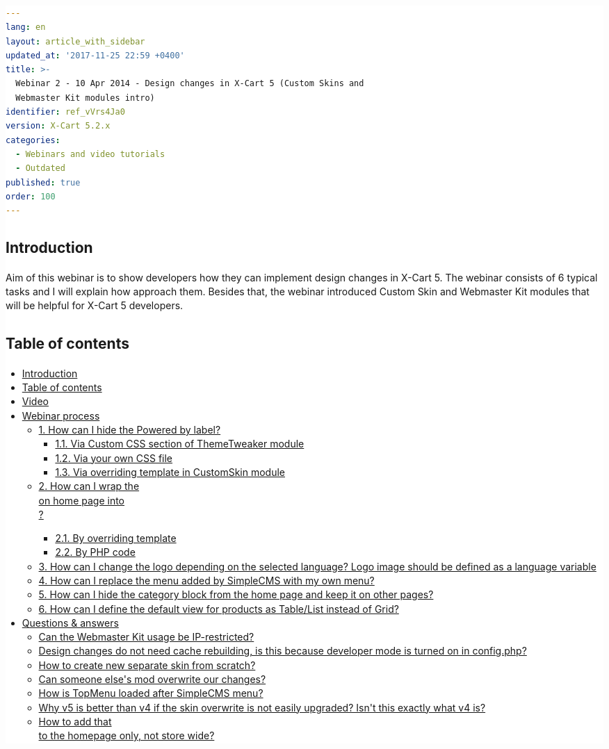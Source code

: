 ```yaml
---
lang: en
layout: article_with_sidebar
updated_at: '2017-11-25 22:59 +0400'
title: >-
  Webinar 2 - 10 Apr 2014 - Design changes in X-Cart 5 (Custom Skins and
  Webmaster Kit modules intro)
identifier: ref_vVrs4Ja0
version: X-Cart 5.2.x
categories:
  - Webinars and video tutorials
  - Outdated
published: true
order: 100
---
```


## Introduction

Aim of this webinar is to show developers how they can implement design changes in X-Cart 5\. The webinar consists of 6 typical tasks and I will explain how approach them. Besides that, the webinar introduced Custom Skin and Webmaster Kit modules that will be helpful for X-Cart 5 developers.

## Table of contents

*   [Introduction](#introduction)
*   [Table of contents](#table-of-contents)
*   [Video](#video)
*   [Webinar process](#webinar-process)
    *   [1\. How can I hide the Powered by label?](#how-can-i-hide-the-powered-by-label)
        *   [1.1\. Via Custom CSS section of ThemeTweaker module](#via-custom-css-section-of-themetweaker-module)
        *   [1.2\. Via your own CSS file](#via-your-own-css-file)
        *   [1.3\. Via overriding template in CustomSkin module](#via-overriding-template-in-customskin-module)
    *   [2\. How can I wrap the <div id="content"> on home page into <div id="homepage">?](#how-can-i-wrapthe-div-idcontent-on-home-page-into-div-idhomepage)
        *   [2.1\. By overriding template](#by-overriding-template)
        *   [2.2\. By PHP code](#by-php-code)
    *   [3. How can I change the logo depending on the selected language? Logo image should be defined as a language variable](#how-can-i-change-the-logo-depending-on-the-selected-language-logo-image-should-be-defined-as-a-language-variable)
    *   [4\. How can I replace the menu added by SimpleCMS with my own menu?](#how-can-ireplace-the-menu-added-by-simplecms-with-my-own-menu)
    *   [5. How can I hide the category block from the home page and keep it on other pages?](#how-can-ihide-the-category-block-from-the-home-page-and-keep-it-on-other-pages)
    *   [6. How can I define the default view for products as Table/List instead of Grid?](#how-can-i-define-the-default-view-for-products-as-tablelist-instead-of-grid)
*   [Questions & answers](#questions--answers)
    *   [Can the Webmaster Kit usage be IP-restricted?](#can-the-webmaster-kit-usage-be-ip-restricted)
    *   [Design changes do not need cache rebuilding, is this because developer mode is turned on in config.php?](#design-changes-do-not-need-cache-rebuilding-is-this-because-developer-mode-is-turned-on-in-configphp)
    *   [How to create new separate skin from scratch?](#how-to-create-new-separate-skin-from-scratch)
    *   [Can someone else's mod overwrite our changes?](#can-someone-elses-mod-overwrite-our-changes)
    *   [How is TopMenu loaded after SimpleCMS menu?](#how-is-topmenu-loaded-after-simplecms-menu)
    *   [Why v5 is better than v4 if the skin overwrite is not easily upgraded? Isn't this exactly what v4 is?](#why-v5-is-better-than-v4-if-the-skin-overwrite-is-not-easily-upgraded-isnt-this-exactly-what-v4-is)
    *   [How to add that <div id=homepage> to the homepage only, not store wide?](#how-to-add-that-div-idhomepage-to-the-homepage-only-not-store-wide)
